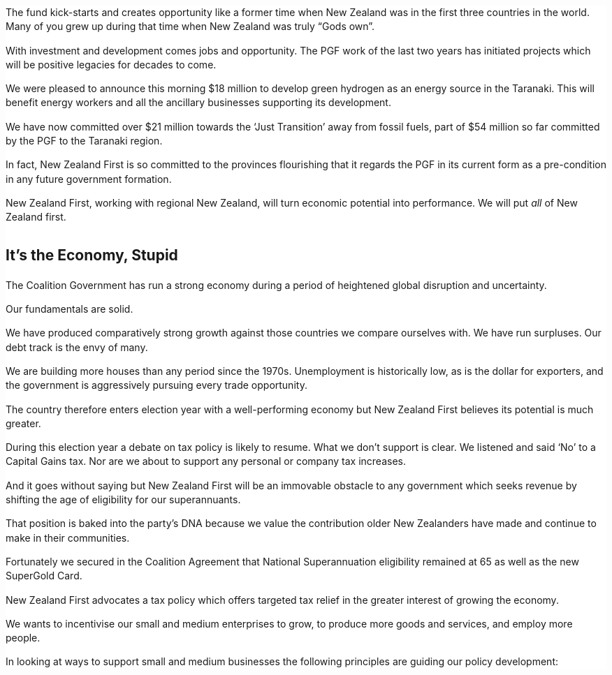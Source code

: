 The fund kick-starts and creates opportunity like a former time when New Zealand was in the first three countries in the world. Many of you grew up during that time when New Zealand was truly “Gods own”.

With investment and development comes jobs and opportunity. The PGF work of the last two years has initiated projects which will be positive legacies for decades to come.

We were pleased to announce this morning $18 million to develop green hydrogen as an energy source in the Taranaki. This will benefit energy workers and all the ancillary businesses supporting its development.

We have now committed over $21 million towards the ‘Just Transition’ away from fossil fuels, part of $54 million so far committed by the PGF to the Taranaki region.

In fact, New Zealand First is so committed to the provinces flourishing that it regards the PGF in its current form as a pre-condition in any future government formation.

New Zealand First, working with regional New Zealand, will turn economic potential into performance. We will put _all_ of New Zealand first.

It’s the Economy, Stupid
------------------------

The Coalition Government has run a strong economy during a period of heightened global disruption and uncertainty.

Our fundamentals are solid.

We have produced comparatively strong growth against those countries we compare ourselves with. We have run surpluses. Our debt track is the envy of many.

We are building more houses than any period since the 1970s. Unemployment is historically low, as is the dollar for exporters, and the government is aggressively pursuing every trade opportunity.

The country therefore enters election year with a well-performing economy but New Zealand First believes its potential is much greater.

During this election year a debate on tax policy is likely to resume. What we don’t support is clear. We listened and said ‘No’ to a Capital Gains tax. Nor are we about to support any personal or company tax increases.

And it goes without saying but New Zealand First will be an immovable obstacle to any government which seeks revenue by shifting the age of eligibility for our superannuants.

That position is baked into the party’s DNA because we value the contribution older New Zealanders have made and continue to make in their communities.

Fortunately we secured in the Coalition Agreement that National Superannuation eligibility remained at 65 as well as the new SuperGold Card.

New Zealand First advocates a tax policy which offers targeted tax relief in the greater interest of growing the economy.

We wants to incentivise our small and medium enterprises to grow, to produce more goods and services, and employ more people.

In looking at ways to support small and medium businesses the following principles are guiding our policy development:
